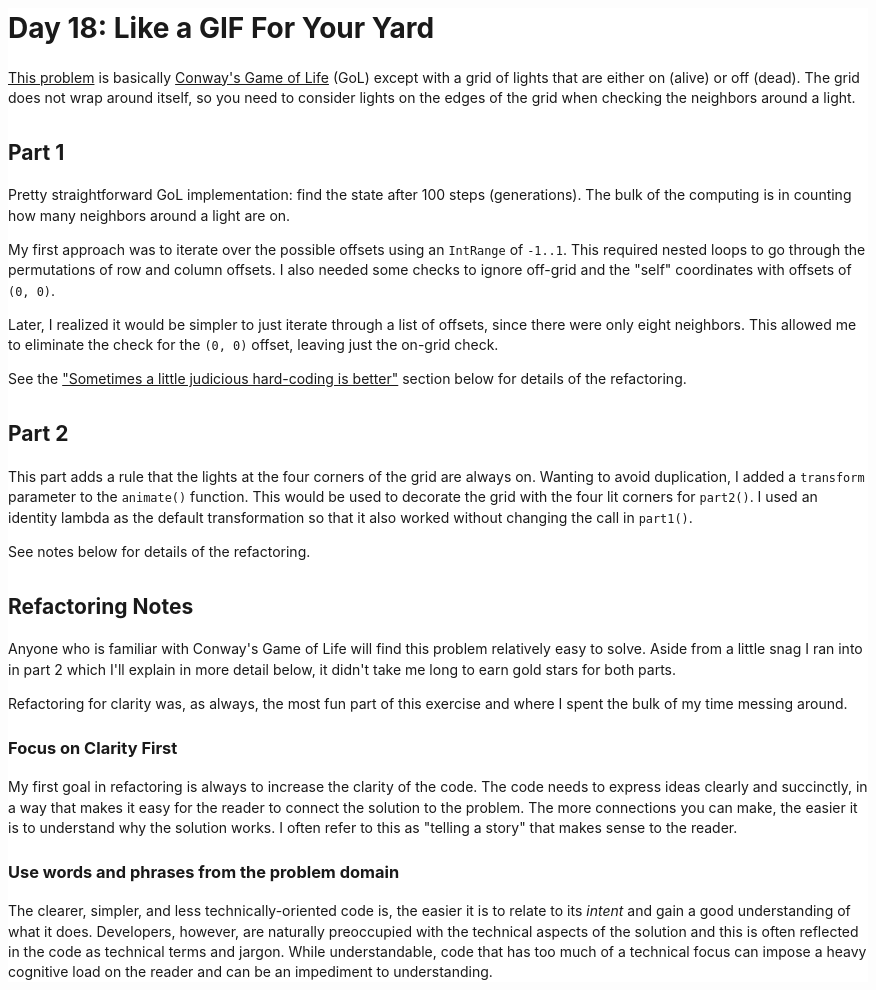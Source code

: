 # Day 18: Like a GIF For Your Yard

[This problem](https://adventofcode.com/2015/day/18) is basically [Conway's Game of Life](https://en.wikipedia.org/wiki/Conway%27s_Game_of_Life) (GoL) except with a grid of lights that are either on (alive) or off (dead). The grid does not wrap around itself, so you need to consider  lights on the edges of the grid when checking the neighbors around a light.

## Part 1

Pretty straightforward GoL implementation: find the state after 100 steps (generations). The bulk of the computing is in counting how many neighbors around a light are on.

My first approach was to iterate over the possible offsets using an `IntRange` of `-1..1`. This required nested loops to go through the permutations of row and column offsets. I also needed some checks to ignore off-grid and the "self" coordinates with offsets of `(0, 0)`. 

Later, I realized it would be simpler to just iterate through a list of offsets, since there were only eight neighbors. This allowed me to eliminate the check for the `(0, 0)` offset, leaving just the on-grid check.

See the ["Sometimes a little judicious hard-coding is better"](#sometimes-a-little-judicious-hard-coding-is-better) section below for details of the refactoring.

## Part 2

This part adds a rule that the lights at the four corners of the grid are always on. Wanting to avoid duplication, I added a `transform` parameter to the `animate()` function. This would be used to decorate the grid with the four lit corners for `part2()`. I used an identity lambda as the default transformation so that it also worked without changing the call in `part1()`.

See notes below for details of the refactoring.

## Refactoring Notes

Anyone who is familiar with Conway's Game of Life will find this problem relatively easy to solve. Aside from a little snag I ran into in part 2 which I'll explain in more detail below, it didn't take me long to earn gold stars for both parts. 

Refactoring for clarity was, as always, the most fun part of this exercise and where I spent the bulk of my time messing around.

### Focus on Clarity First

My first goal in refactoring is always to increase the clarity of the code. The code needs to express ideas clearly and succinctly, in a way that makes it easy for the reader to connect the solution to the problem. The more connections you can make, the easier it is to understand why the solution works. I often refer to this as "telling a story" that makes sense to the reader.

### Use words and phrases from the problem domain

The clearer, simpler, and less technically-oriented code is, the easier it is to relate to its _intent_ and gain a good understanding of what it does. Developers, however, are naturally preoccupied with the technical aspects of the solution and this is often reflected in the code as technical terms and jargon. While understandable, code that has too much of a technical focus can impose a heavy cognitive load on the reader and can be an impediment to understanding. 
